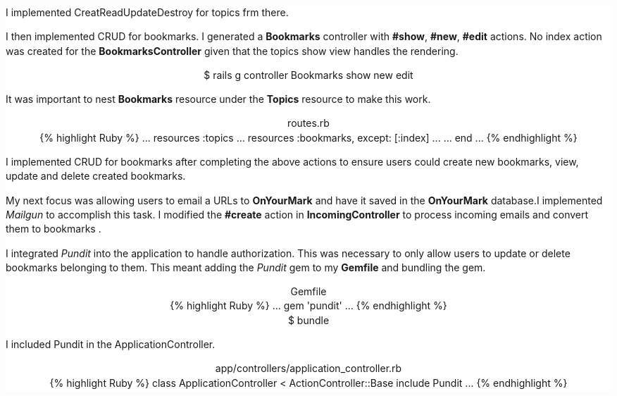 I implemented <span class="w3-text-magenta">C</span>reat<span class="w3-text-magenta">R</span>ead<span class="w3-text-magenta">U</span>pdate<span class="w3-text-magenta">D</span>estroy for topics frm there.

I then implemented <span class="w3-text-magenta">CRUD</span> for bookmarks. I generated a **Bookmarks** controller with **#show**, **#new**, **#edit** actions. No index action was created for the **BookmarksController** given that the topics show view handles the rendering.

<center class="highlight">$ rails g controller Bookmarks show new edit</center>

It was important to nest **Bookmarks** resource under the **Topics** resource to make this work.  

<center>routes.rb</center>

<center class="highlight">
{% highlight Ruby %}
...
  resources :topics ...
    resources :bookmarks, except: [:index] ...
  ...
  end
...  
{% endhighlight %}
</center>

I implemented <span class="w3-text-magenta">CRUD</span> for bookmarks after completing the above actions to ensure users could create new bookmarks, view, update and delete created bookmarks.

My next focus was allowing users to email a <span class="w3-text-cyan">URL</span>s to **OnYourMark** and have it saved in the **OnYourMark** database.I implemented _Mailgun_ to accomplish this task. I modified the **#create** action in **IncomingController** to process incoming emails and convert them to bookmarks .

I integrated _Pundit_ into the application to handle authorization. This was necessary to only allow  users to update or delete bookmarks belonging to them. This meant adding the _Pundit_ gem to my **Gemfile** and bundling the gem.

<center>Gemfile</center>

<center class="highlight">
{% highlight Ruby %}
...
  gem 'pundit'
...
{% endhighlight %}
</center>

<center class="highlight">$ bundle</center>

I included Pundit in the ApplicationController.

<center>app/controllers/application_controller.rb</center>

<center class="highlight">
{% highlight Ruby %}
class ApplicationController < ActionController::Base
   include Pundit
   ...
{% endhighlight %}
</center>

